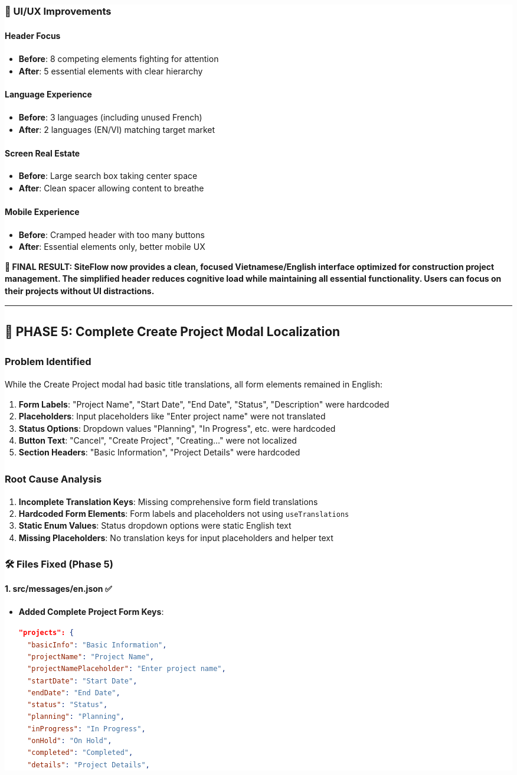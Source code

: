 ### 🎨 UI/UX Improvements

#### Header Focus

- **Before**: 8 competing elements fighting for attention
- **After**: 5 essential elements with clear hierarchy

#### Language Experience

- **Before**: 3 languages (including unused French)
- **After**: 2 languages (EN/VI) matching target market

#### Screen Real Estate

- **Before**: Large search box taking center space
- **After**: Clean spacer allowing content to breathe

#### Mobile Experience

- **Before**: Cramped header with too many buttons
- **After**: Essential elements only, better mobile UX

**🎯 FINAL RESULT: SiteFlow now provides a clean, focused Vietnamese/English interface optimized for construction project management. The simplified header reduces cognitive load while maintaining all essential functionality. Users can focus on their projects without UI distractions.**

---

## 🔧 PHASE 5: Complete Create Project Modal Localization

### Problem Identified

While the Create Project modal had basic title translations, all form elements remained in English:

1. **Form Labels**: "Project Name", "Start Date", "End Date", "Status", "Description" were hardcoded
2. **Placeholders**: Input placeholders like "Enter project name" were not translated
3. **Status Options**: Dropdown values "Planning", "In Progress", etc. were hardcoded
4. **Button Text**: "Cancel", "Create Project", "Creating..." were not localized
5. **Section Headers**: "Basic Information", "Project Details" were hardcoded

### Root Cause Analysis

1. **Incomplete Translation Keys**: Missing comprehensive form field translations
2. **Hardcoded Form Elements**: Form labels and placeholders not using `useTranslations`
3. **Static Enum Values**: Status dropdown options were static English text
4. **Missing Placeholders**: No translation keys for input placeholders and helper text

### 🛠️ Files Fixed (Phase 5)

#### 1. src/messages/en.json ✅

- **Added Complete Project Form Keys**:
  ```json
  "projects": {
    "basicInfo": "Basic Information",
    "projectName": "Project Name",
    "projectNamePlaceholder": "Enter project name",
    "startDate": "Start Date",
    "endDate": "End Date",
    "status": "Status",
    "planning": "Planning",
    "inProgress": "In Progress",
    "onHold": "On Hold",
    "completed": "Completed",
    "details": "Project Details",
  ```